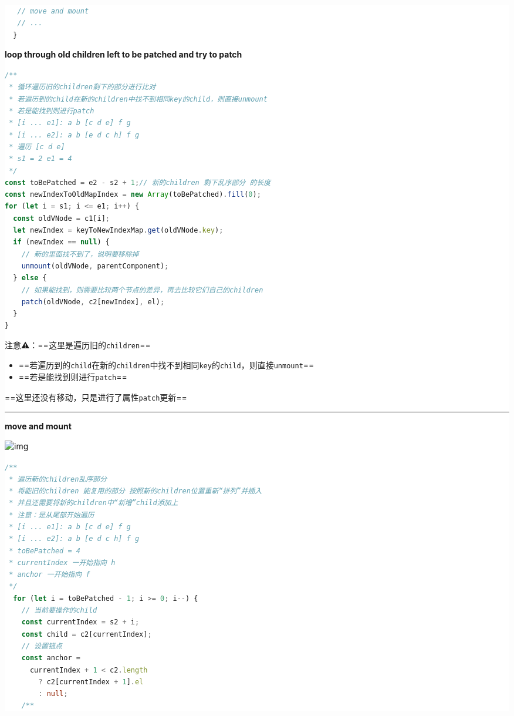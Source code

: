 ```typescript
   // move and mount
   // ...
  }
```

**loop through old children left to be patched and try to patch**

```typescript
/**
 * 循环遍历旧的children剩下的部分进行比对
 * 若遍历到的child在新的children中找不到相同key的child，则直接unmount
 * 若是能找到则进行patch
 * [i ... e1]: a b [c d e] f g
 * [i ... e2]: a b [e d c h] f g
 * 遍历 [c d e]
 * s1 = 2 e1 = 4
 */
const toBePatched = e2 - s2 + 1;// 新的children 剩下乱序部分 的长度
const newIndexToOldMapIndex = new Array(toBePatched).fill(0);
for (let i = s1; i <= e1; i++) {
  const oldVNode = c1[i];
  let newIndex = keyToNewIndexMap.get(oldVNode.key);
  if (newIndex == null) {
    // 新的里面找不到了，说明要移除掉
    unmount(oldVNode, parentComponent);
  } else {
    // 如果能找到，则需要比较两个节点的差异，再去比较它们自己的children
    patch(oldVNode, c2[newIndex], el);
  }
}
```

注意⚠️：==这里是遍历旧的`children`==

- ==若遍历到的`child`在新的`children`中找不到相同`key`的`child`，则直接`unmount`==
- ==若是能找到则进行`patch`==

==这里还没有移动，只是进行了属性`patch`更新==

------

**move and mount**

![img](http://www.zhufengpeixun.com/jg-vue/assets/img/diff-8.03470ece.png)

```typescript
/**
 * 遍历新的children乱序部分
 * 将能旧的children 能复用的部分 按照新的children位置重新“排列”并插入
 * 并且还需要将新的children中“新增”child添加上
 * 注意：是从尾部开始遍历
 * [i ... e1]: a b [c d e] f g
 * [i ... e2]: a b [e d c h] f g
 * toBePatched = 4
 * currentIndex 一开始指向 h
 * anchor 一开始指向 f
 */
  for (let i = toBePatched - 1; i >= 0; i--) {
    // 当前要操作的child
    const currentIndex = s2 + i;
    const child = c2[currentIndex];
    // 设置锚点
    const anchor =
      currentIndex + 1 < c2.length
        ? c2[currentIndex + 1].el
        : null;
    /**
```
